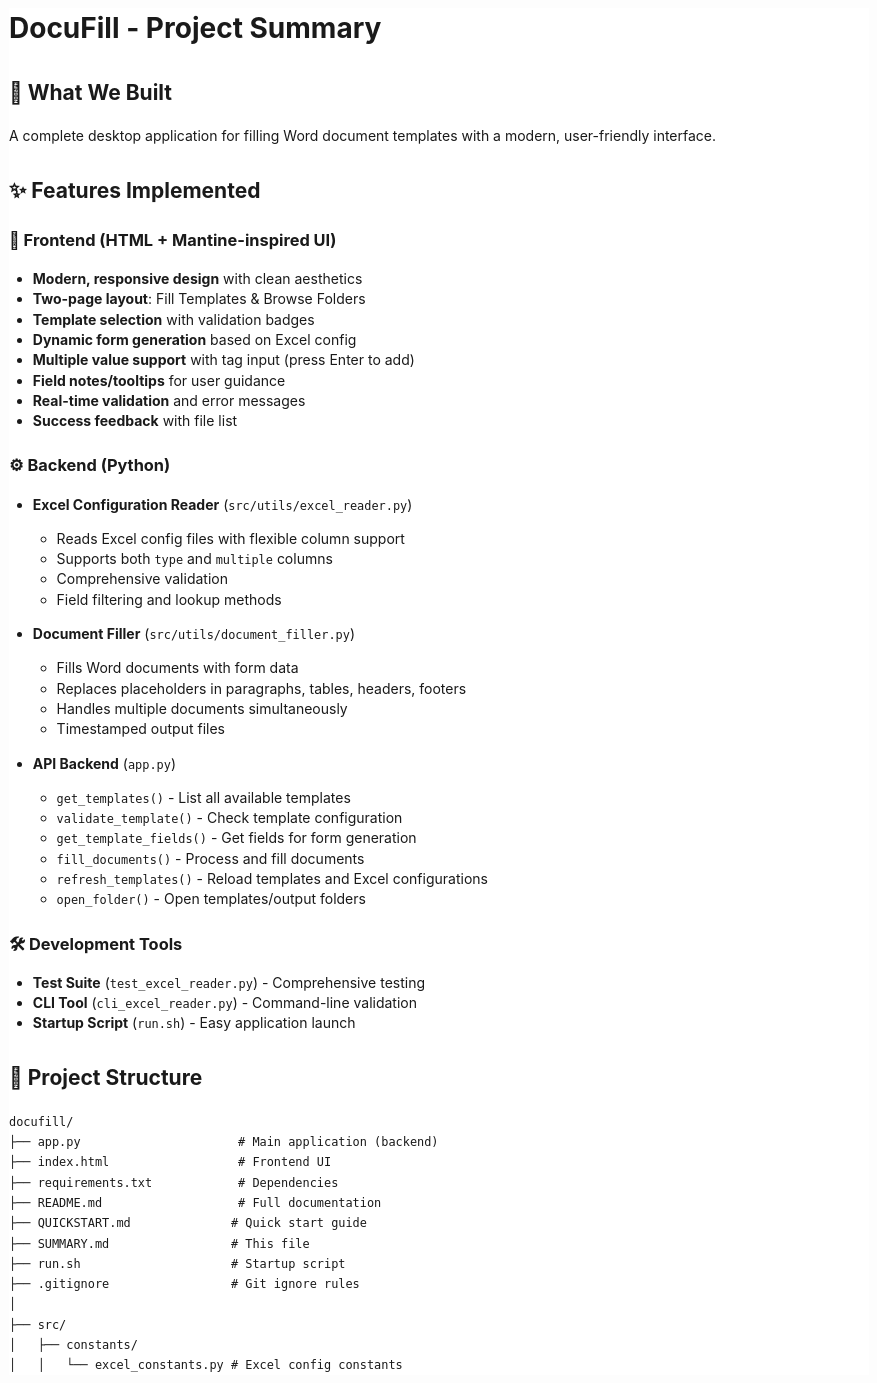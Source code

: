 # DocuFill - Project Summary

## 🎉 What We Built

A complete desktop application for filling Word document templates with a modern, user-friendly interface.

## ✨ Features Implemented

### 🎨 Frontend (HTML + Mantine-inspired UI)
- **Modern, responsive design** with clean aesthetics
- **Two-page layout**: Fill Templates & Browse Folders
- **Template selection** with validation badges
- **Dynamic form generation** based on Excel config
- **Multiple value support** with tag input (press Enter to add)
- **Field notes/tooltips** for user guidance
- **Real-time validation** and error messages
- **Success feedback** with file list

### ⚙️ Backend (Python)
- **Excel Configuration Reader** (`src/utils/excel_reader.py`)
  - Reads Excel config files with flexible column support
  - Supports both `type` and `multiple` columns
  - Comprehensive validation
  - Field filtering and lookup methods

- **Document Filler** (`src/utils/document_filler.py`)
  - Fills Word documents with form data
  - Replaces placeholders in paragraphs, tables, headers, footers
  - Handles multiple documents simultaneously
  - Timestamped output files

- **API Backend** (`app.py`)
  - `get_templates()` - List all available templates
  - `validate_template()` - Check template configuration
  - `get_template_fields()` - Get fields for form generation
  - `fill_documents()` - Process and fill documents
  - `refresh_templates()` - Reload templates and Excel configurations
  - `open_folder()` - Open templates/output folders

### 🛠️ Development Tools
- **Test Suite** (`test_excel_reader.py`) - Comprehensive testing
- **CLI Tool** (`cli_excel_reader.py`) - Command-line validation
- **Startup Script** (`run.sh`) - Easy application launch

## 📁 Project Structure

```
docufill/
├── app.py                      # Main application (backend)
├── index.html                  # Frontend UI
├── requirements.txt            # Dependencies
├── README.md                   # Full documentation
├── QUICKSTART.md              # Quick start guide
├── SUMMARY.md                 # This file
├── run.sh                     # Startup script
├── .gitignore                 # Git ignore rules
│
├── src/
│   ├── constants/
│   │   └── excel_constants.py # Excel config constants
```